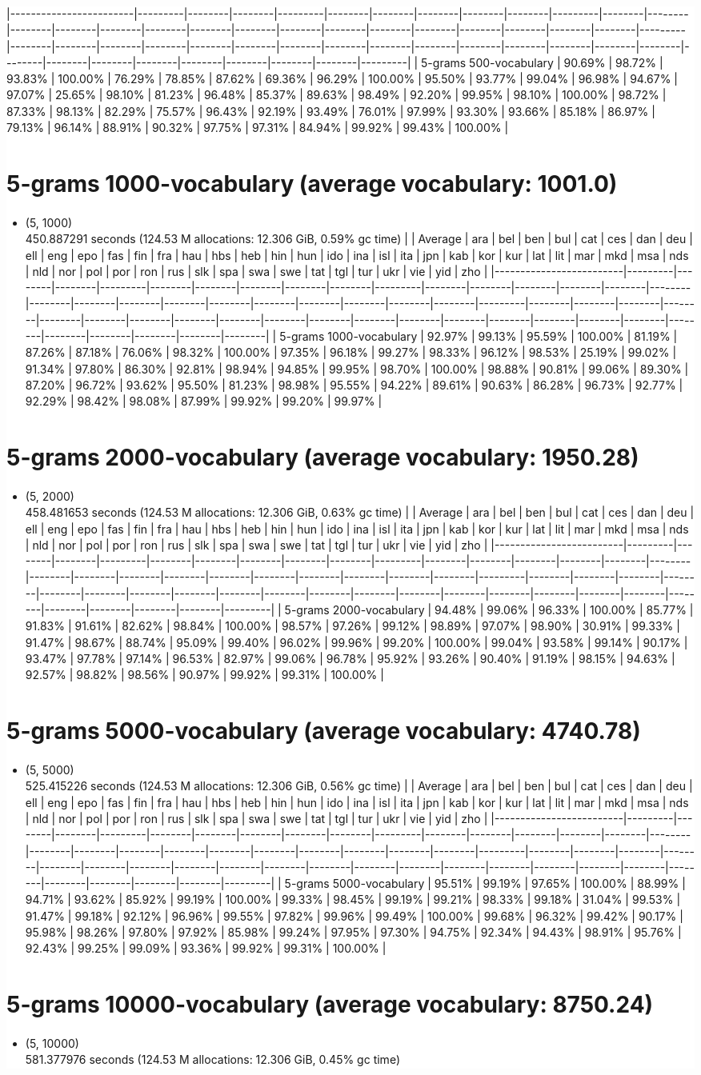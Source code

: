 |------------------------|---------|--------|--------|---------|--------|--------|--------|--------|--------|---------|--------|--------|--------|--------|--------|--------|--------|--------|--------|--------|--------|--------|--------|--------|--------|--------|---------|--------|--------|--------|--------|--------|--------|--------|--------|--------|--------|--------|--------|--------|--------|--------|--------|--------|--------|--------|--------|--------|--------|--------|---------|
| 5-grams 500-vocabulary |  90.69% | 98.72% | 93.83% | 100.00% | 76.29% | 78.85% | 87.62% | 69.36% | 96.29% | 100.00% | 95.50% | 93.77% | 99.04% | 96.98% | 94.67% | 97.07% | 25.65% | 98.10% | 81.23% | 96.48% | 85.37% | 89.63% | 98.49% | 92.20% | 99.95% | 98.10% | 100.00% | 98.72% | 87.33% | 98.13% | 82.29% | 75.57% | 96.43% | 92.19% | 93.49% | 76.01% | 97.99% | 93.30% | 93.66% | 85.18% | 86.97% | 79.13% | 96.14% | 88.91% | 90.32% | 97.75% | 97.31% | 84.94% | 99.92% | 99.43% | 100.00% |
# 5-grams 1000-vocabulary (average vocabulary: 1001.0)
- (5, 1000)  
450.887291 seconds (124.53 M allocations: 12.306 GiB, 0.59% gc time)
|                         | Average | ara    | bel    | ben     | bul    | cat    | ces    | dan    | deu    | ell     | eng    | epo    | fas    | fin    | fra    | hau    | hbs    | heb    | hin    | hun    | ido    | ina    | isl    | ita    | jpn    | kab    | kor     | kur    | lat    | lit    | mar    | mkd    | msa    | nds    | nld    | nor    | pol    | por    | ron    | rus    | slk    | spa    | swa    | swe    | tat    | tgl    | tur    | ukr    | vie    | yid    | zho    |
|-------------------------|---------|--------|--------|---------|--------|--------|--------|--------|--------|---------|--------|--------|--------|--------|--------|--------|--------|--------|--------|--------|--------|--------|--------|--------|--------|--------|---------|--------|--------|--------|--------|--------|--------|--------|--------|--------|--------|--------|--------|--------|--------|--------|--------|--------|--------|--------|--------|--------|--------|--------|--------|
| 5-grams 1000-vocabulary |  92.97% | 99.13% | 95.59% | 100.00% | 81.19% | 87.26% | 87.18% | 76.06% | 98.32% | 100.00% | 97.35% | 96.18% | 99.27% | 98.33% | 96.12% | 98.53% | 25.19% | 99.02% | 91.34% | 97.80% | 86.30% | 92.81% | 98.94% | 94.85% | 99.95% | 98.70% | 100.00% | 98.88% | 90.81% | 99.06% | 89.30% | 87.20% | 96.72% | 93.62% | 95.50% | 81.23% | 98.98% | 95.55% | 94.22% | 89.61% | 90.63% | 86.28% | 96.73% | 92.77% | 92.29% | 98.42% | 98.08% | 87.99% | 99.92% | 99.20% | 99.97% |
# 5-grams 2000-vocabulary (average vocabulary: 1950.28)
- (5, 2000)  
458.481653 seconds (124.53 M allocations: 12.306 GiB, 0.63% gc time)
|                         | Average | ara    | bel    | ben     | bul    | cat    | ces    | dan    | deu    | ell     | eng    | epo    | fas    | fin    | fra    | hau    | hbs    | heb    | hin    | hun    | ido    | ina    | isl    | ita    | jpn    | kab    | kor     | kur    | lat    | lit    | mar    | mkd    | msa    | nds    | nld    | nor    | pol    | por    | ron    | rus    | slk    | spa    | swa    | swe    | tat    | tgl    | tur    | ukr    | vie    | yid    | zho     |
|-------------------------|---------|--------|--------|---------|--------|--------|--------|--------|--------|---------|--------|--------|--------|--------|--------|--------|--------|--------|--------|--------|--------|--------|--------|--------|--------|--------|---------|--------|--------|--------|--------|--------|--------|--------|--------|--------|--------|--------|--------|--------|--------|--------|--------|--------|--------|--------|--------|--------|--------|--------|---------|
| 5-grams 2000-vocabulary |  94.48% | 99.06% | 96.33% | 100.00% | 85.77% | 91.83% | 91.61% | 82.62% | 98.84% | 100.00% | 98.57% | 97.26% | 99.12% | 98.89% | 97.07% | 98.90% | 30.91% | 99.33% | 91.47% | 98.67% | 88.74% | 95.09% | 99.40% | 96.02% | 99.96% | 99.20% | 100.00% | 99.04% | 93.58% | 99.14% | 90.17% | 93.47% | 97.78% | 97.14% | 96.53% | 82.97% | 99.06% | 96.78% | 95.92% | 93.26% | 90.40% | 91.19% | 98.15% | 94.63% | 92.57% | 98.82% | 98.56% | 90.97% | 99.92% | 99.31% | 100.00% |
# 5-grams 5000-vocabulary (average vocabulary: 4740.78)
- (5, 5000)  
525.415226 seconds (124.53 M allocations: 12.306 GiB, 0.56% gc time)
|                         | Average | ara    | bel    | ben     | bul    | cat    | ces    | dan    | deu    | ell     | eng    | epo    | fas    | fin    | fra    | hau    | hbs    | heb    | hin    | hun    | ido    | ina    | isl    | ita    | jpn    | kab    | kor     | kur    | lat    | lit    | mar    | mkd    | msa    | nds    | nld    | nor    | pol    | por    | ron    | rus    | slk    | spa    | swa    | swe    | tat    | tgl    | tur    | ukr    | vie    | yid    | zho     |
|-------------------------|---------|--------|--------|---------|--------|--------|--------|--------|--------|---------|--------|--------|--------|--------|--------|--------|--------|--------|--------|--------|--------|--------|--------|--------|--------|--------|---------|--------|--------|--------|--------|--------|--------|--------|--------|--------|--------|--------|--------|--------|--------|--------|--------|--------|--------|--------|--------|--------|--------|--------|---------|
| 5-grams 5000-vocabulary |  95.51% | 99.19% | 97.65% | 100.00% | 88.99% | 94.71% | 93.62% | 85.92% | 99.19% | 100.00% | 99.33% | 98.45% | 99.19% | 99.21% | 98.33% | 99.18% | 31.04% | 99.53% | 91.47% | 99.18% | 92.12% | 96.96% | 99.55% | 97.82% | 99.96% | 99.49% | 100.00% | 99.68% | 96.32% | 99.42% | 90.17% | 95.98% | 98.26% | 97.80% | 97.92% | 85.98% | 99.24% | 97.95% | 97.30% | 94.75% | 92.34% | 94.43% | 98.91% | 95.76% | 92.43% | 99.25% | 99.09% | 93.36% | 99.92% | 99.31% | 100.00% |
# 5-grams 10000-vocabulary (average vocabulary: 8750.24)
- (5, 10000)  
581.377976 seconds (124.53 M allocations: 12.306 GiB, 0.45% gc time)